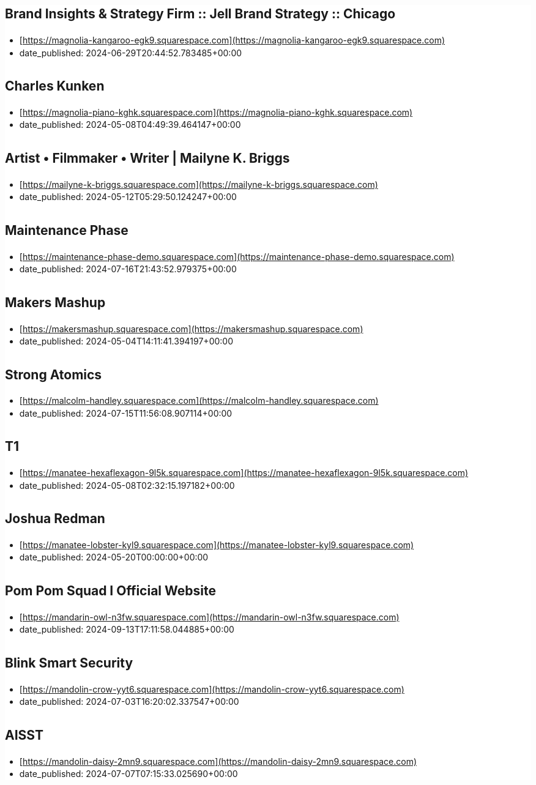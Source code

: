  ## Brand Insights & Strategy Firm :: Jell Brand Strategy :: Chicago
 - [https://magnolia-kangaroo-egk9.squarespace.com](https://magnolia-kangaroo-egk9.squarespace.com)
 - date_published: 2024-06-29T20:44:52.783485+00:00

 ## Charles Kunken
 - [https://magnolia-piano-kghk.squarespace.com](https://magnolia-piano-kghk.squarespace.com)
 - date_published: 2024-05-08T04:49:39.464147+00:00

 ## Artist • Filmmaker •  Writer | Mailyne K. Briggs
 - [https://mailyne-k-briggs.squarespace.com](https://mailyne-k-briggs.squarespace.com)
 - date_published: 2024-05-12T05:29:50.124247+00:00

 ## Maintenance Phase
 - [https://maintenance-phase-demo.squarespace.com](https://maintenance-phase-demo.squarespace.com)
 - date_published: 2024-07-16T21:43:52.979375+00:00

 ## Makers Mashup
 - [https://makersmashup.squarespace.com](https://makersmashup.squarespace.com)
 - date_published: 2024-05-04T14:11:41.394197+00:00

 ## Strong Atomics
 - [https://malcolm-handley.squarespace.com](https://malcolm-handley.squarespace.com)
 - date_published: 2024-07-15T11:56:08.907114+00:00

 ## T1
 - [https://manatee-hexaflexagon-9l5k.squarespace.com](https://manatee-hexaflexagon-9l5k.squarespace.com)
 - date_published: 2024-05-08T02:32:15.197182+00:00

 ## Joshua Redman
 - [https://manatee-lobster-kyl9.squarespace.com](https://manatee-lobster-kyl9.squarespace.com)
 - date_published: 2024-05-20T00:00:00+00:00

 ## Pom Pom Squad I Official Website
 - [https://mandarin-owl-n3fw.squarespace.com](https://mandarin-owl-n3fw.squarespace.com)
 - date_published: 2024-09-13T17:11:58.044885+00:00

 ## Blink Smart Security
 - [https://mandolin-crow-yyt6.squarespace.com](https://mandolin-crow-yyt6.squarespace.com)
 - date_published: 2024-07-03T16:20:02.337547+00:00

 ## AISST
 - [https://mandolin-daisy-2mn9.squarespace.com](https://mandolin-daisy-2mn9.squarespace.com)
 - date_published: 2024-07-07T07:15:33.025690+00:00
